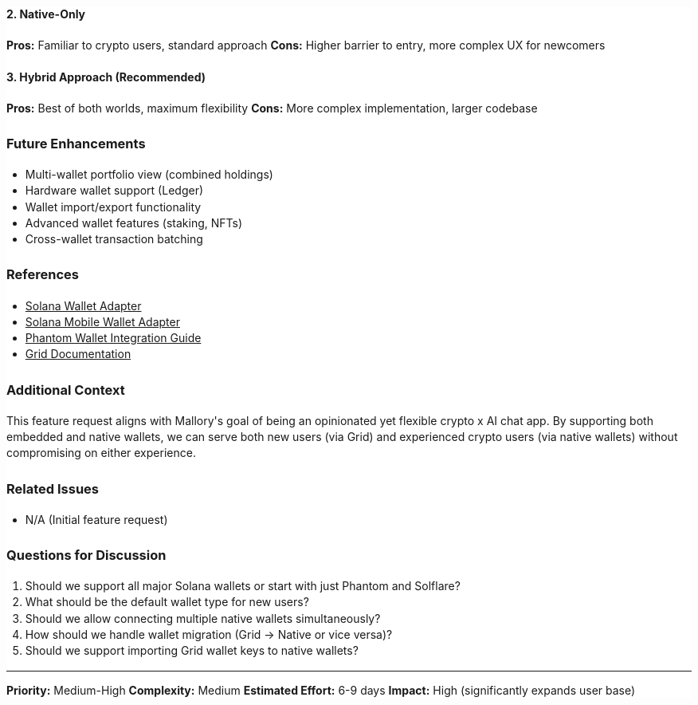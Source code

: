 #### 2. Native-Only
**Pros:** Familiar to crypto users, standard approach
**Cons:** Higher barrier to entry, more complex UX for newcomers

#### 3. Hybrid Approach (Recommended)
**Pros:** Best of both worlds, maximum flexibility
**Cons:** More complex implementation, larger codebase

### Future Enhancements
- Multi-wallet portfolio view (combined holdings)
- Hardware wallet support (Ledger)
- Wallet import/export functionality
- Advanced wallet features (staking, NFTs)
- Cross-wallet transaction batching

### References
- [Solana Wallet Adapter](https://github.com/solana-labs/wallet-adapter)
- [Solana Mobile Wallet Adapter](https://github.com/solana-mobile/mobile-wallet-adapter)
- [Phantom Wallet Integration Guide](https://docs.phantom.app/developer-powertools/mobile-integrations)
- [Grid Documentation](https://developers.squads.so)

### Additional Context
This feature request aligns with Mallory's goal of being an opinionated yet flexible crypto x AI chat app. By supporting both embedded and native wallets, we can serve both new users (via Grid) and experienced crypto users (via native wallets) without compromising on either experience.

### Related Issues
- N/A (Initial feature request)

### Questions for Discussion
1. Should we support all major Solana wallets or start with just Phantom and Solflare?
2. What should be the default wallet type for new users?
3. Should we allow connecting multiple native wallets simultaneously?
4. How should we handle wallet migration (Grid → Native or vice versa)?
5. Should we support importing Grid wallet keys to native wallets?

---

**Priority:** Medium-High
**Complexity:** Medium
**Estimated Effort:** 6-9 days
**Impact:** High (significantly expands user base)
